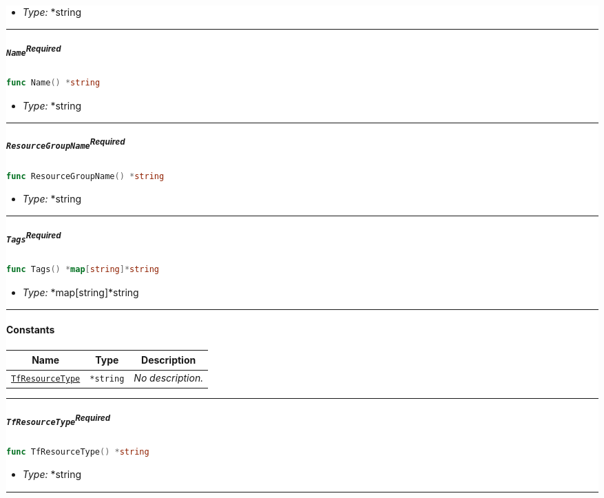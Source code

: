 - *Type:* *string

---

##### `Name`<sup>Required</sup> <a name="Name" id="@cdktf/provider-azurerm.monitorDataCollectionRule.MonitorDataCollectionRule.property.name"></a>

```go
func Name() *string
```

- *Type:* *string

---

##### `ResourceGroupName`<sup>Required</sup> <a name="ResourceGroupName" id="@cdktf/provider-azurerm.monitorDataCollectionRule.MonitorDataCollectionRule.property.resourceGroupName"></a>

```go
func ResourceGroupName() *string
```

- *Type:* *string

---

##### `Tags`<sup>Required</sup> <a name="Tags" id="@cdktf/provider-azurerm.monitorDataCollectionRule.MonitorDataCollectionRule.property.tags"></a>

```go
func Tags() *map[string]*string
```

- *Type:* *map[string]*string

---

#### Constants <a name="Constants" id="Constants"></a>

| **Name** | **Type** | **Description** |
| --- | --- | --- |
| <code><a href="#@cdktf/provider-azurerm.monitorDataCollectionRule.MonitorDataCollectionRule.property.tfResourceType">TfResourceType</a></code> | <code>*string</code> | *No description.* |

---

##### `TfResourceType`<sup>Required</sup> <a name="TfResourceType" id="@cdktf/provider-azurerm.monitorDataCollectionRule.MonitorDataCollectionRule.property.tfResourceType"></a>

```go
func TfResourceType() *string
```

- *Type:* *string

---